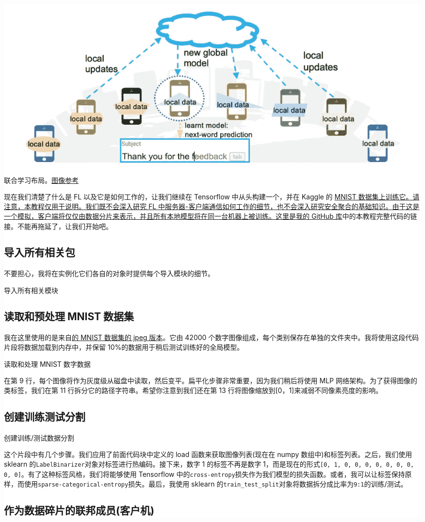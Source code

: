 ![](img/cb5fac2803e4abc13c96562b7b4a7029.png)

联合学习布局。[图像参考](https://blog.ml.cmu.edu/2019/11/12/federated-learning-challenges-methods-and-future-directions/)

现在我们清楚了什么是 FL 以及它是如何工作的，让我们继续在 Tensorflow 中从头构建一个，并在 Kaggle 的 [MNIST 数据集上训练它。请注意，本教程仅用于说明。我们既不会深入研究 FL 中服务器-客户端通信如何工作的细节，也不会深入研究安全聚合的基础知识。由于这是一个模拟，客户端将仅仅由数据分片来表示，并且所有本地模型将在同一台机器上被训练。这里是我的 GitHub 库](https://www.kaggle.com/scolianni/mnistasjpg)中的本教程完整代码的链接。不能再拖延了，让我们开始吧。

## **导入所有相关包**

不要担心，我将在实例化它们各自的对象时提供每个导入模块的细节。

导入所有相关模块

## 读取和预处理 MNIST 数据集

我在这里使用的是来自[的 MNIST 数据集的 jpeg 版本](https://www.kaggle.com/scolianni/mnistasjpg)。它由 42000 个数字图像组成，每个类别保存在单独的文件夹中。我将使用这段代码片段将数据加载到内存中，并保留 10%的数据用于稍后测试训练好的全局模型。

读取和处理 MNIST 数字数据

在第 9 行，每个图像将作为灰度级从磁盘中读取，然后变平。扁平化步骤非常重要，因为我们稍后将使用 MLP 网络架构。为了获得图像的类标签，我们在第 11 行拆分它的路径字符串。希望你注意到我们还在第 13 行将图像缩放到[0，1]来减弱不同像素亮度的影响。

## 创建训练测试分割

创建训练/测试数据分割

这个片段中有几个步骤。我们应用了前面代码块中定义的 load 函数来获取图像列表(现在在 numpy 数组中)和标签列表。之后，我们使用 sklearn 的`LabelBinarizer`对象对标签进行热编码。接下来，数字 1 的标签不再是数字 1，而是现在的形式`[0, 1, 0, 0, 0, 0, 0, 0, 0, 0, 0]`。有了这种标签风格，我们将能够使用 Tensorflow 中的`cross-entropy`损失作为我们模型的损失函数。或者，我可以让标签保持原样，而使用`sparse-categorical-entropy`损失。最后，我使用 sklearn 的`train_test_split`对象将数据拆分成比率为`9:1`的训练/测试。

## 作为数据碎片的联邦成员(客户机)
